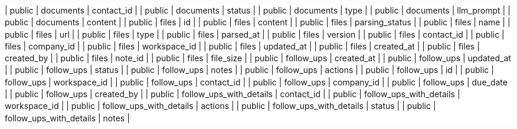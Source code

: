 | public       | documents                    | contact_id                |
| public       | documents                    | status                    |
| public       | documents                    | type                      |
| public       | documents                    | llm_prompt                |
| public       | documents                    | content                   |
| public       | files                        | id                        |
| public       | files                        | content                   |
| public       | files                        | parsing_status            |
| public       | files                        | name                      |
| public       | files                        | url                       |
| public       | files                        | type                      |
| public       | files                        | parsed_at                 |
| public       | files                        | version                   |
| public       | files                        | contact_id                |
| public       | files                        | company_id                |
| public       | files                        | workspace_id              |
| public       | files                        | updated_at                |
| public       | files                        | created_at                |
| public       | files                        | created_by                |
| public       | files                        | note_id                   |
| public       | files                        | file_size                 |
| public       | follow_ups                   | created_at                |
| public       | follow_ups                   | updated_at                |
| public       | follow_ups                   | status                    |
| public       | follow_ups                   | notes                     |
| public       | follow_ups                   | actions                   |
| public       | follow_ups                   | id                        |
| public       | follow_ups                   | workspace_id              |
| public       | follow_ups                   | contact_id                |
| public       | follow_ups                   | company_id                |
| public       | follow_ups                   | due_date                  |
| public       | follow_ups                   | created_by                |
| public       | follow_ups_with_details      | contact_id                |
| public       | follow_ups_with_details      | workspace_id              |
| public       | follow_ups_with_details      | actions                   |
| public       | follow_ups_with_details      | status                    |
| public       | follow_ups_with_details      | notes                     |